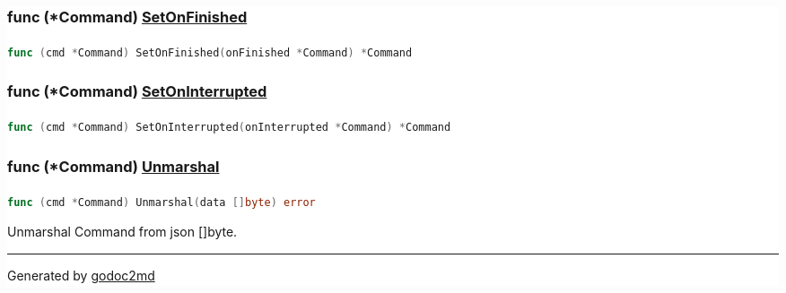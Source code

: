 


### <a name="Command.SetOnFinished">func</a> (\*Command) [SetOnFinished](/src/target/command.go?s=2981:3044#L84)
``` go
func (cmd *Command) SetOnFinished(onFinished *Command) *Command
```



### <a name="Command.SetOnInterrupted">func</a> (\*Command) [SetOnInterrupted](/src/target/command.go?s=3091:3160#L89)
``` go
func (cmd *Command) SetOnInterrupted(onInterrupted *Command) *Command
```



### <a name="Command.Unmarshal">func</a> (\*Command) [Unmarshal](/src/target/command.go?s=2438:2486#L59)
``` go
func (cmd *Command) Unmarshal(data []byte) error
```
Unmarshal Command from json []byte.








- - -
Generated by [godoc2md](http://godoc.org/github.com/davecheney/godoc2md)
